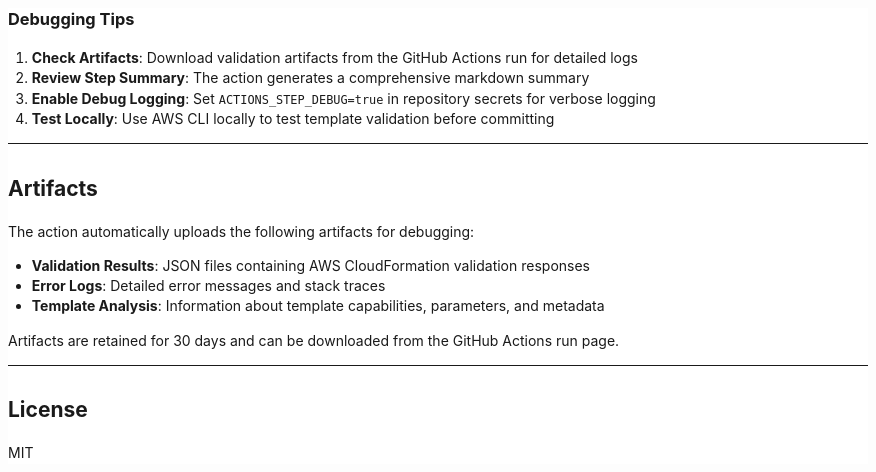 ### Debugging Tips

1. **Check Artifacts**: Download validation artifacts from the GitHub Actions run for detailed logs
2. **Review Step Summary**: The action generates a comprehensive markdown summary
3. **Enable Debug Logging**: Set `ACTIONS_STEP_DEBUG=true` in repository secrets for verbose logging
4. **Test Locally**: Use AWS CLI locally to test template validation before committing

---

## Artifacts

The action automatically uploads the following artifacts for debugging:

- **Validation Results**: JSON files containing AWS CloudFormation validation responses
- **Error Logs**: Detailed error messages and stack traces
- **Template Analysis**: Information about template capabilities, parameters, and metadata

Artifacts are retained for 30 days and can be downloaded from the GitHub Actions run page.

---

## License

MIT
